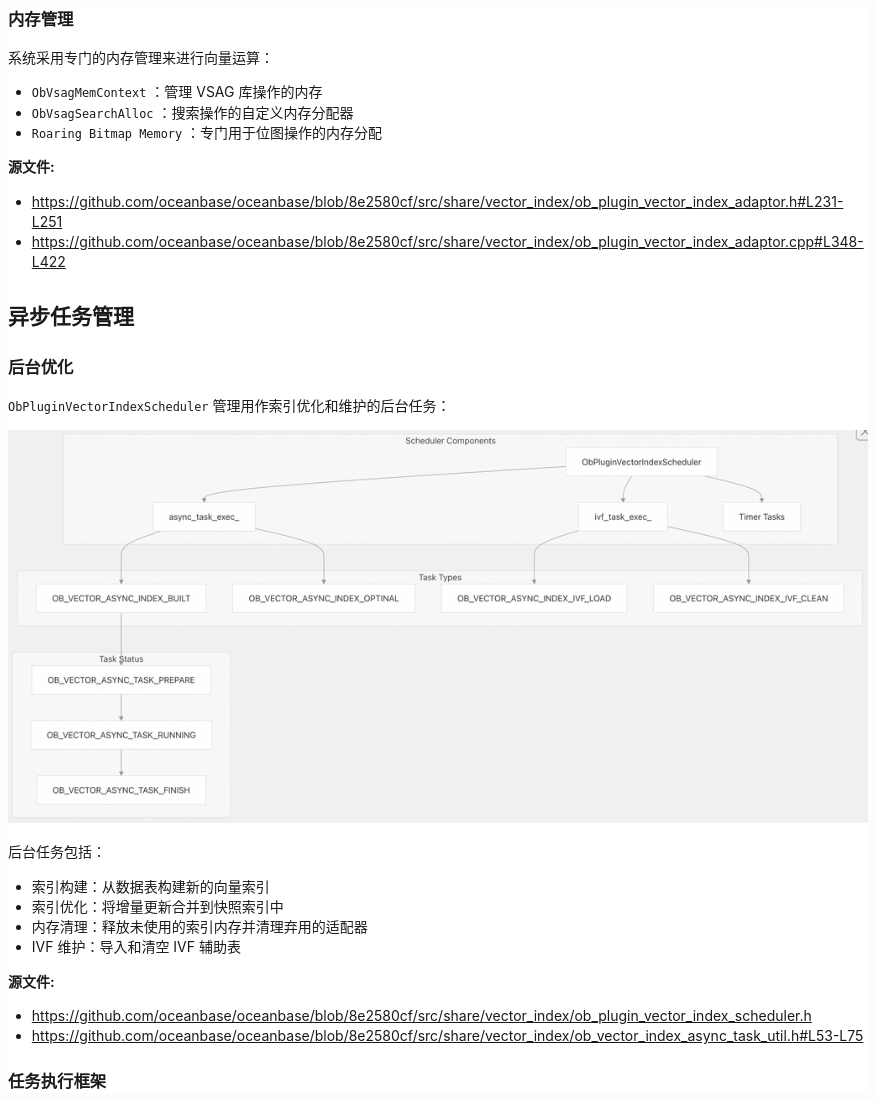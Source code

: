 ### 内存管理  
系统采用专门的内存管理来进行向量运算：  
- `ObVsagMemContext` ：管理 VSAG 库操作的内存  
- `ObVsagSearchAlloc` ：搜索操作的自定义内存分配器  
- `Roaring Bitmap Memory` ：专门用于位图操作的内存分配  
   
**源文件:**  
- https://github.com/oceanbase/oceanbase/blob/8e2580cf/src/share/vector_index/ob_plugin_vector_index_adaptor.h#L231-L251
- https://github.com/oceanbase/oceanbase/blob/8e2580cf/src/share/vector_index/ob_plugin_vector_index_adaptor.cpp#L348-L422
  
## 异步任务管理  
### 后台优化  
`ObPluginVectorIndexScheduler` 管理用作索引优化和维护的后台任务：  
  
![pic](20251014_07_pic_006.jpg)    
  
后台任务包括：  
- 索引构建：从数据表构建新的向量索引  
- 索引优化：将增量更新合并到快照索引中  
- 内存清理：释放未使用的索引内存并清理弃用的适配器  
- IVF 维护：导入和清空 IVF 辅助表  
  
**源文件:**  
- https://github.com/oceanbase/oceanbase/blob/8e2580cf/src/share/vector_index/ob_plugin_vector_index_scheduler.h
- https://github.com/oceanbase/oceanbase/blob/8e2580cf/src/share/vector_index/ob_vector_index_async_task_util.h#L53-L75
  
### 任务执行框架  
  